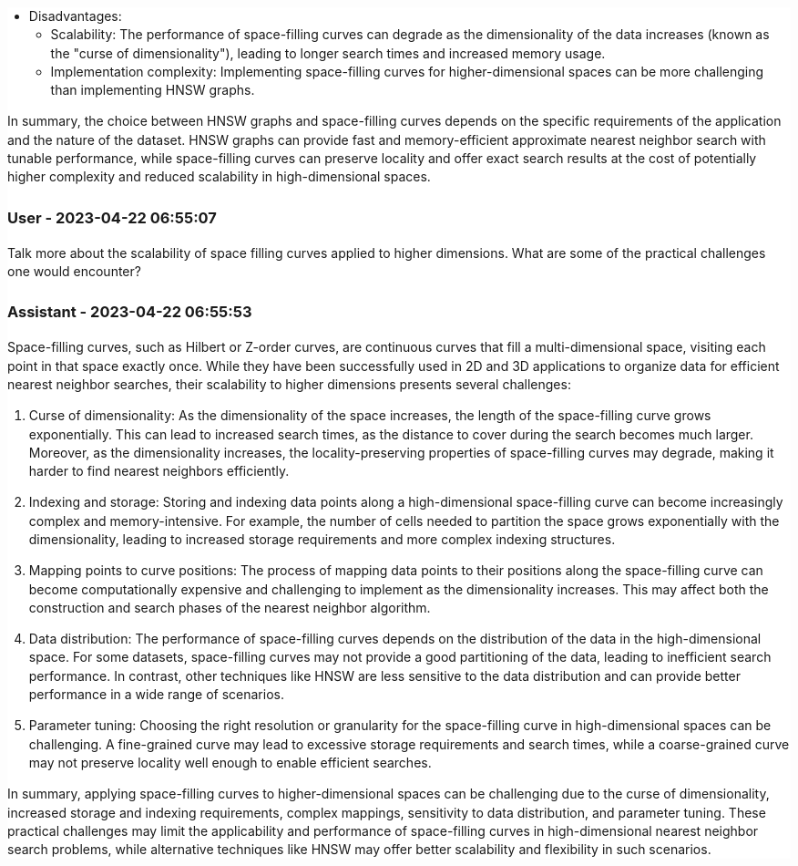    - Disadvantages:
       - Scalability: The performance of space-filling curves can degrade as the dimensionality of the data increases (known as the "curse of dimensionality"), leading to longer search times and increased memory usage.
       - Implementation complexity: Implementing space-filling curves for higher-dimensional spaces can be more challenging than implementing HNSW graphs.

In summary, the choice between HNSW graphs and space-filling curves depends on the specific requirements of the application and the nature of the dataset. HNSW graphs can provide fast and memory-efficient approximate nearest neighbor search with tunable performance, while space-filling curves can preserve locality and offer exact search results at the cost of potentially higher complexity and reduced scalability in high-dimensional spaces.

### User - 2023-04-22 06:55:07

Talk more about the scalability of space filling curves applied to higher dimensions. What are some of the practical challenges one would encounter?

### Assistant - 2023-04-22 06:55:53

Space-filling curves, such as Hilbert or Z-order curves, are continuous curves that fill a multi-dimensional space, visiting each point in that space exactly once. While they have been successfully used in 2D and 3D applications to organize data for efficient nearest neighbor searches, their scalability to higher dimensions presents several challenges:

1. Curse of dimensionality: As the dimensionality of the space increases, the length of the space-filling curve grows exponentially. This can lead to increased search times, as the distance to cover during the search becomes much larger. Moreover, as the dimensionality increases, the locality-preserving properties of space-filling curves may degrade, making it harder to find nearest neighbors efficiently.

2. Indexing and storage: Storing and indexing data points along a high-dimensional space-filling curve can become increasingly complex and memory-intensive. For example, the number of cells needed to partition the space grows exponentially with the dimensionality, leading to increased storage requirements and more complex indexing structures.

3. Mapping points to curve positions: The process of mapping data points to their positions along the space-filling curve can become computationally expensive and challenging to implement as the dimensionality increases. This may affect both the construction and search phases of the nearest neighbor algorithm.

4. Data distribution: The performance of space-filling curves depends on the distribution of the data in the high-dimensional space. For some datasets, space-filling curves may not provide a good partitioning of the data, leading to inefficient search performance. In contrast, other techniques like HNSW are less sensitive to the data distribution and can provide better performance in a wide range of scenarios.

5. Parameter tuning: Choosing the right resolution or granularity for the space-filling curve in high-dimensional spaces can be challenging. A fine-grained curve may lead to excessive storage requirements and search times, while a coarse-grained curve may not preserve locality well enough to enable efficient searches.

In summary, applying space-filling curves to higher-dimensional spaces can be challenging due to the curse of dimensionality, increased storage and indexing requirements, complex mappings, sensitivity to data distribution, and parameter tuning. These practical challenges may limit the applicability and performance of space-filling curves in high-dimensional nearest neighbor search problems, while alternative techniques like HNSW may offer better scalability and flexibility in such scenarios.
